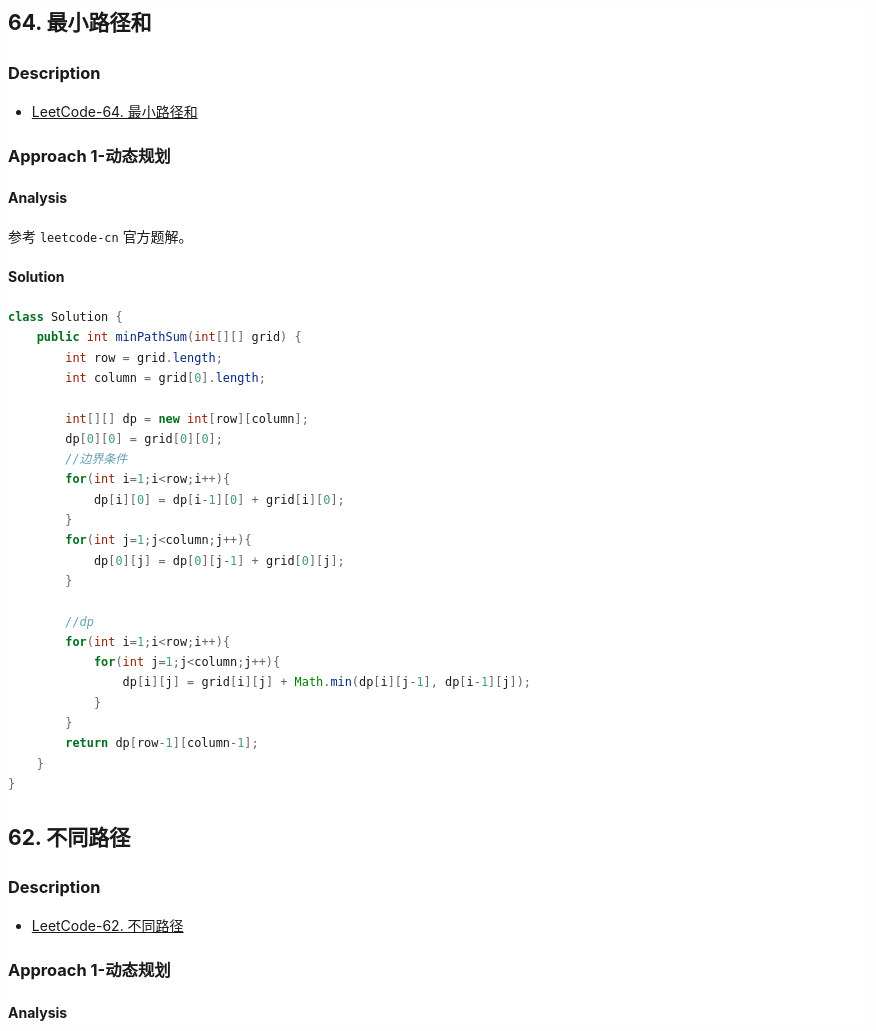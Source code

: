 
## 64. 最小路径和
### Description
* [LeetCode-64. 最小路径和](https://leetcode-cn.com/problems/minimum-path-sum/description/)

### Approach 1-动态规划
#### Analysis

参考 `leetcode-cn` 官方题解。

#### Solution



```java
class Solution {
    public int minPathSum(int[][] grid) {
        int row = grid.length;
        int column = grid[0].length;

        int[][] dp = new int[row][column];
        dp[0][0] = grid[0][0];
        //边界条件
        for(int i=1;i<row;i++){
            dp[i][0] = dp[i-1][0] + grid[i][0]; 
        }
        for(int j=1;j<column;j++){
            dp[0][j] = dp[0][j-1] + grid[0][j]; 
        }
  
        //dp
        for(int i=1;i<row;i++){
            for(int j=1;j<column;j++){
                dp[i][j] = grid[i][j] + Math.min(dp[i][j-1], dp[i-1][j]);
            }
        }
        return dp[row-1][column-1];
    }
}
```





## 62. 不同路径
### Description
* [LeetCode-62. 不同路径](https://leetcode-cn.com/problems/unique-paths/description/)

### Approach 1-动态规划
#### Analysis
